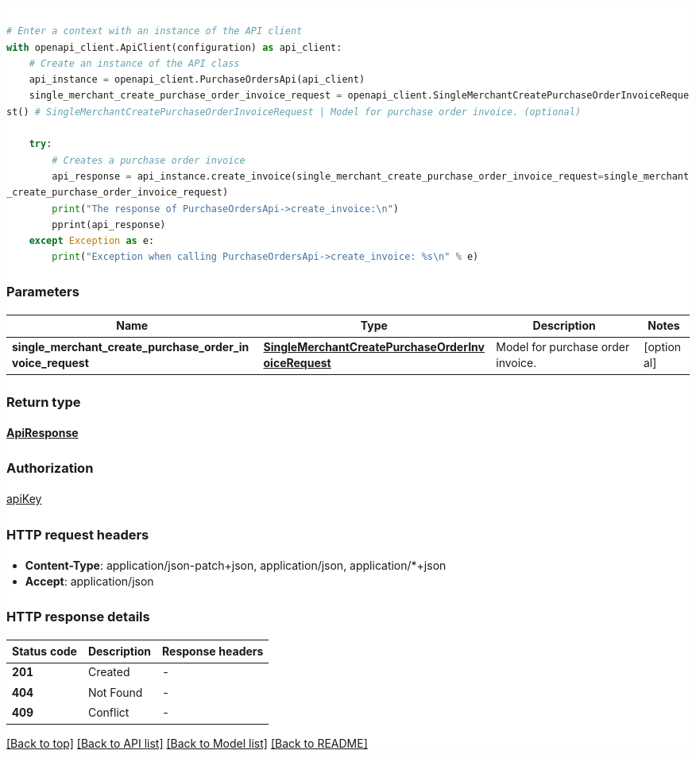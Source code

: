 ```python

# Enter a context with an instance of the API client
with openapi_client.ApiClient(configuration) as api_client:
    # Create an instance of the API class
    api_instance = openapi_client.PurchaseOrdersApi(api_client)
    single_merchant_create_purchase_order_invoice_request = openapi_client.SingleMerchantCreatePurchaseOrderInvoiceRequest() # SingleMerchantCreatePurchaseOrderInvoiceRequest | Model for purchase order invoice. (optional)

    try:
        # Creates a purchase order invoice
        api_response = api_instance.create_invoice(single_merchant_create_purchase_order_invoice_request=single_merchant_create_purchase_order_invoice_request)
        print("The response of PurchaseOrdersApi->create_invoice:\n")
        pprint(api_response)
    except Exception as e:
        print("Exception when calling PurchaseOrdersApi->create_invoice: %s\n" % e)
```



### Parameters


Name | Type | Description  | Notes
------------- | ------------- | ------------- | -------------
 **single_merchant_create_purchase_order_invoice_request** | [**SingleMerchantCreatePurchaseOrderInvoiceRequest**](SingleMerchantCreatePurchaseOrderInvoiceRequest.md)| Model for purchase order invoice. | [optional] 

### Return type

[**ApiResponse**](ApiResponse.md)

### Authorization

[apiKey](../README.md#apiKey)

### HTTP request headers

 - **Content-Type**: application/json-patch+json, application/json, application/*+json
 - **Accept**: application/json

### HTTP response details

| Status code | Description | Response headers |
|-------------|-------------|------------------|
**201** | Created |  -  |
**404** | Not Found |  -  |
**409** | Conflict |  -  |

[[Back to top]](#) [[Back to API list]](../README.md#documentation-for-api-endpoints) [[Back to Model list]](../README.md#documentation-for-models) [[Back to README]](../README.md)

